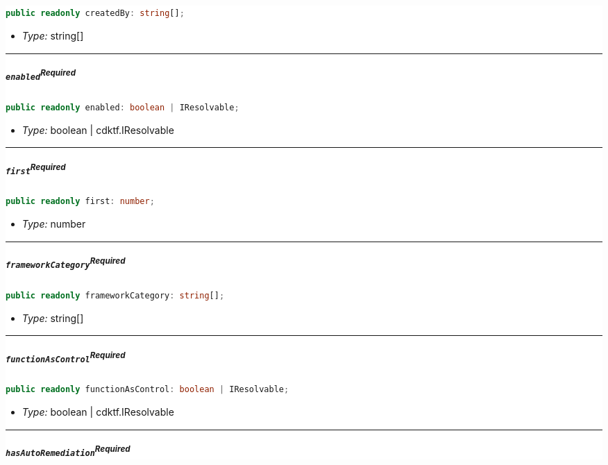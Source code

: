 ```typescript
public readonly createdBy: string[];
```

- *Type:* string[]

---

##### `enabled`<sup>Required</sup> <a name="enabled" id="rhizo-co-terraform-provider-wiz.dataWizCloudConfigRules.DataWizCloudConfigRules.property.enabled"></a>

```typescript
public readonly enabled: boolean | IResolvable;
```

- *Type:* boolean | cdktf.IResolvable

---

##### `first`<sup>Required</sup> <a name="first" id="rhizo-co-terraform-provider-wiz.dataWizCloudConfigRules.DataWizCloudConfigRules.property.first"></a>

```typescript
public readonly first: number;
```

- *Type:* number

---

##### `frameworkCategory`<sup>Required</sup> <a name="frameworkCategory" id="rhizo-co-terraform-provider-wiz.dataWizCloudConfigRules.DataWizCloudConfigRules.property.frameworkCategory"></a>

```typescript
public readonly frameworkCategory: string[];
```

- *Type:* string[]

---

##### `functionAsControl`<sup>Required</sup> <a name="functionAsControl" id="rhizo-co-terraform-provider-wiz.dataWizCloudConfigRules.DataWizCloudConfigRules.property.functionAsControl"></a>

```typescript
public readonly functionAsControl: boolean | IResolvable;
```

- *Type:* boolean | cdktf.IResolvable

---

##### `hasAutoRemediation`<sup>Required</sup> <a name="hasAutoRemediation" id="rhizo-co-terraform-provider-wiz.dataWizCloudConfigRules.DataWizCloudConfigRules.property.hasAutoRemediation"></a>

